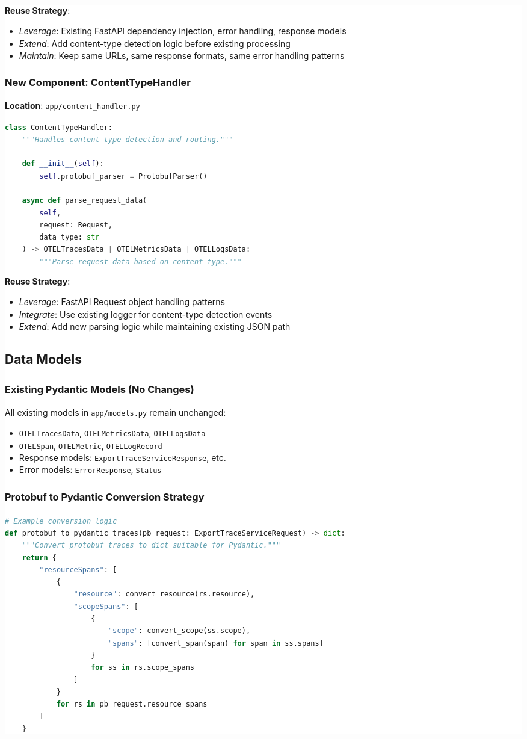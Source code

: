 **Reuse Strategy**:
- _Leverage_: Existing FastAPI dependency injection, error handling, response models
- _Extend_: Add content-type detection logic before existing processing
- _Maintain_: Keep same URLs, same response formats, same error handling patterns

### New Component: ContentTypeHandler

**Location**: `app/content_handler.py`

```python
class ContentTypeHandler:
    """Handles content-type detection and routing."""

    def __init__(self):
        self.protobuf_parser = ProtobufParser()

    async def parse_request_data(
        self,
        request: Request,
        data_type: str
    ) -> OTELTracesData | OTELMetricsData | OTELLogsData:
        """Parse request data based on content type."""
```

**Reuse Strategy**:
- _Leverage_: FastAPI Request object handling patterns
- _Integrate_: Use existing logger for content-type detection events
- _Extend_: Add new parsing logic while maintaining existing JSON path

## Data Models

### Existing Pydantic Models (No Changes)
All existing models in `app/models.py` remain unchanged:
- `OTELTracesData`, `OTELMetricsData`, `OTELLogsData`
- `OTELSpan`, `OTELMetric`, `OTELLogRecord`
- Response models: `ExportTraceServiceResponse`, etc.
- Error models: `ErrorResponse`, `Status`

### Protobuf to Pydantic Conversion Strategy

```python
# Example conversion logic
def protobuf_to_pydantic_traces(pb_request: ExportTraceServiceRequest) -> dict:
    """Convert protobuf traces to dict suitable for Pydantic."""
    return {
        "resourceSpans": [
            {
                "resource": convert_resource(rs.resource),
                "scopeSpans": [
                    {
                        "scope": convert_scope(ss.scope),
                        "spans": [convert_span(span) for span in ss.spans]
                    }
                    for ss in rs.scope_spans
                ]
            }
            for rs in pb_request.resource_spans
        ]
    }
```
